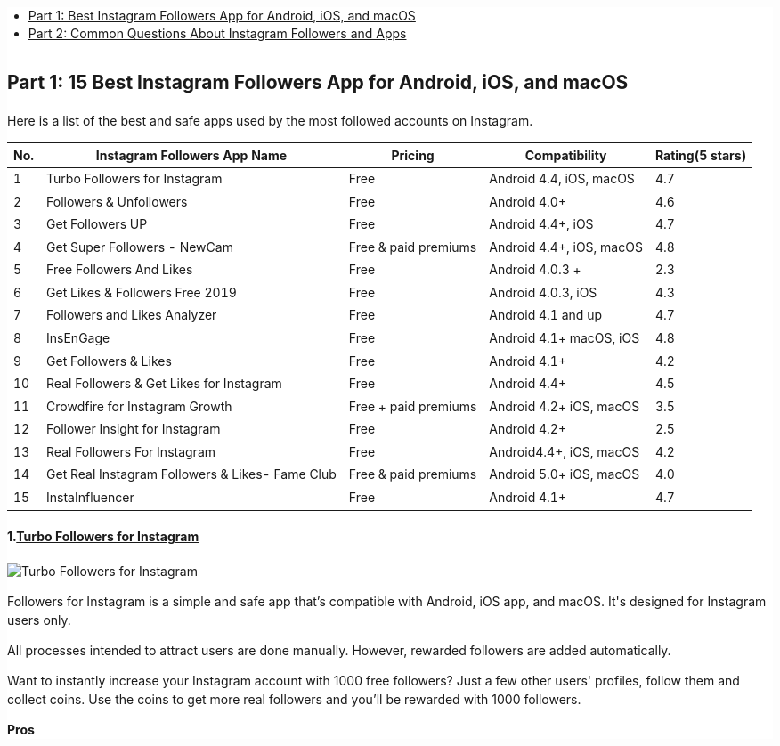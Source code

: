 * [Part 1: Best Instagram Followers App for Android, iOS, and macOS](#part1)
* [Part 2: Common Questions About Instagram Followers and Apps](#part2)

## Part 1: 15 Best Instagram Followers App for Android, iOS, and macOS

Here is a list of the best and safe apps used by the most followed accounts on Instagram.

| No. | Instagram Followers App Name                    | Pricing              | Compatibility            | Rating(5 stars) |
| --- | ----------------------------------------------- | -------------------- | ------------------------ | --------------- |
| 1   | Turbo Followers for Instagram                   | Free                 | Android 4.4, iOS, macOS  | 4.7             |
| 2   | Followers & Unfollowers                         | Free                 | Android 4.0+             | 4.6             |
| 3   | Get Followers UP                                | Free                 | Android 4.4+, iOS        | 4.7             |
| 4   | Get Super Followers - NewCam                    | Free & paid premiums | Android 4.4+, iOS, macOS | 4.8             |
| 5   | Free Followers And Likes                        | Free                 | Android 4.0.3 +          | 2.3             |
| 6   | Get Likes & Followers Free 2019                 | Free                 | Android 4.0.3, iOS       | 4.3             |
| 7   | Followers and Likes Analyzer                    | Free                 | Android 4.1 and up       | 4.7             |
| 8   | InsEnGage                                       | Free                 | Android 4.1+ macOS, iOS  | 4.8             |
| 9   | Get Followers & Likes                           | Free                 | Android 4.1+             | 4.2             |
| 10  | Real Followers & Get Likes for Instagram        | Free                 | Android 4.4+             | 4.5             |
| 11  | Crowdfire for Instagram Growth                  | Free + paid premiums | Android 4.2+ iOS, macOS  | 3.5             |
| 12  | Follower Insight for Instagram                  | Free                 | Android 4.2+             | 2.5             |
| 13  | Real Followers For Instagram                    | Free                 | Android4.4+, iOS, macOS  | 4.2             |
| 14  | Get Real Instagram Followers & Likes- Fame Club | Free & paid premiums | Android 5.0+ iOS, macOS  | 4.0             |
| 15  | InstaInfluencer                                 | Free                 | Android 4.1+             | 4.7             |

#### 1.[Turbo Followers for Instagram](http://www.freelike4like.com/free-instagram-followers)

![Turbo Followers for Instagram](https://images.wondershare.com/filmora/article-images/free-instagram-followers-app.jpg)

Followers for Instagram is a simple and safe app that’s compatible with Android, iOS app, and macOS. It's designed for Instagram users only.

All processes intended to attract users are done manually. However, rewarded followers are added automatically.

Want to instantly increase your Instagram account with 1000 free followers? Just a few other users' profiles, follow them and collect coins. Use the coins to get more real followers and you’ll be rewarded with 1000 followers.

**Pros**
